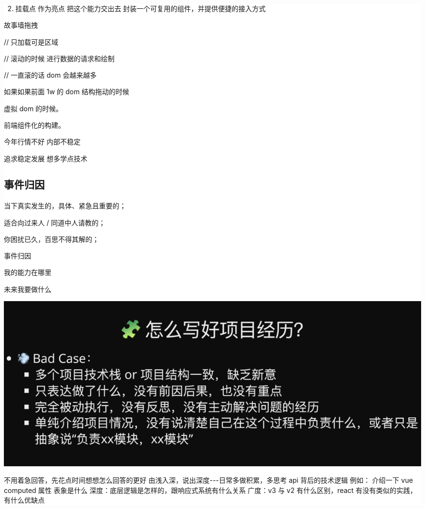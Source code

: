 2. 挂载点 作为亮点 把这个能力交出去 封装一个可复用的组件，并提供便捷的接入方式

故事墙拖拽

// 只加载可是区域

// 滚动的时候 进行数据的请求和绘制

// 一直滚的话 dom 会越来越多

如果如果前面 1w 的 dom 结构拖动的时候

虚拟 dom 的时候。

前端组件化的构建。

今年行情不好 内部不稳定

追求稳定发展 想多学点技术

## 事件归因

当下真实发生的，具体、紧急且重要的；

适合向过来人 / 同道中人请教的；

你困扰已久，百思不得其解的；

事件归因

我的能力在哪里

未来我要做什么

![](2022-04-25-14-18-18.png)

不用着急回答，先花点时间想想怎么回答的更好
由浅入深，说出深度---日常多做积累，多思考 api 背后的技术逻辑
例如： 介绍一下 vue computed 属性
表象是什么
深度：底层逻辑是怎样的，跟响应式系统有什么关系
广度：v3 与 v2 有什么区别，react 有没有类似的实践，有什么优缺点
